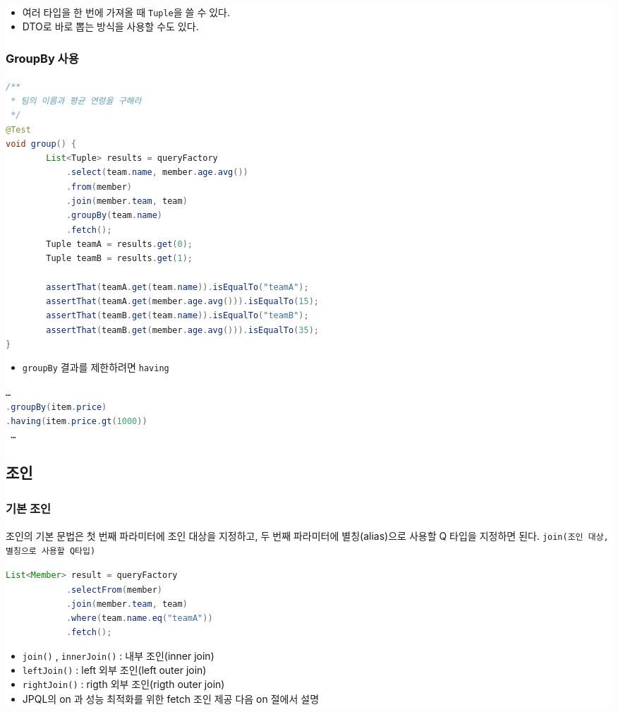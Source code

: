 - 여러 타입을 한 번에 가져올 때 `Tuple`을 쓸 수 있다.
- DTO로 바로 뽑는 방식을 사용할 수도 있다.

### GroupBy 사용

```java
/**
 * 팀의 이름과 평균 연령을 구해라
 */
@Test
void group() {
		List<Tuple> results = queryFactory
			.select(team.name, member.age.avg())
			.from(member)
			.join(member.team, team)
			.groupBy(team.name)
			.fetch();
		Tuple teamA = results.get(0);
		Tuple teamB = results.get(1);

		assertThat(teamA.get(team.name)).isEqualTo("teamA");
		assertThat(teamA.get(member.age.avg())).isEqualTo(15);
		assertThat(teamB.get(team.name)).isEqualTo("teamB");
		assertThat(teamB.get(member.age.avg())).isEqualTo(35);
}
```

- `groupBy` 결과를 제한하려면 `having`

```java
…
.groupBy(item.price)
.having(item.price.gt(1000))
 …
```

## 조인

### 기본 조인

조인의 기본 문법은 첫 번째 파라미터에 조인 대상을 지정하고, 두 번째 파라미터에 별칭(alias)으로 사용할 Q 타입을 지정하면 된다.
`join(조인 대상, 별칭으로 사용할 Q타입)`

```java
List<Member> result = queryFactory
			.selectFrom(member)
			.join(member.team, team)
			.where(team.name.eq("teamA"))
			.fetch();
```

- `join()` , `innerJoin()` : 내부 조인(inner join)
- `leftJoin()` : left 외부 조인(left outer join)
- `rightJoin()` : rigth 외부 조인(rigth outer join)
- JPQL의 on 과 성능 최적화를 위한 fetch 조인 제공 다음 on 절에서 설명
